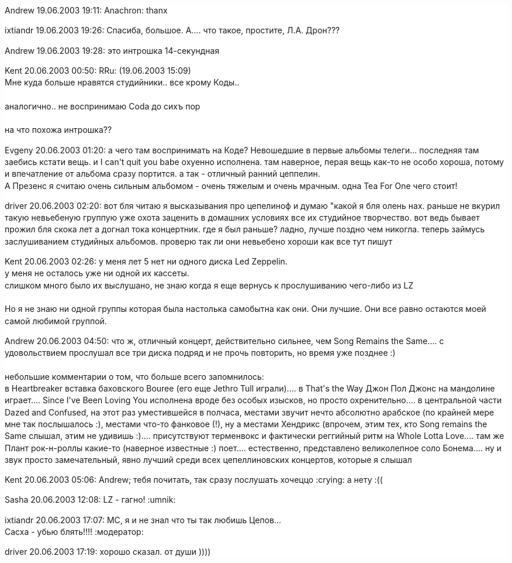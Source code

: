 Andrew 19.06.2003 19:11:
Anachron: thanx

ixtiandr 19.06.2003 19:26:
Спасиба, большое. А.... что такое, простите, Л.А. Дрон???

Andrew 19.06.2003 19:28:
это интрошка 14-секундная

Kent 20.06.2003 00:50:
RRu: (19.06.2003 15:09)<BR>Мне куда больше нравятся студийники.. все крому Коды..<BR><BR>аналогично.. не воспринимаю Coda  до сихъ пор <BR><BR>на что похожа интрошка??

Evgeny 20.06.2003 01:20:
а чего там воспринимать на Коде? Невошедшие в первые альбомы телеги... последняя там заебись кстати вещь. и I can't quit you babe охуенно исполнена. там наверное, перая вещь как-то не особо хороша, потому и впечатление от альбома сразу портится. а так - отличный ранний цеппелин. <BR>А Презенс я считаю очень сильным альбомом - очень тяжелым и очень мрачным. одна Tea For One чего стоит!

driver 20.06.2003 02:20:
вот бля читаю я высказывания про цепелиноф  и думаю "какой я бля олень нах. раньше не вкурил такую невьебеную группую уже охота заценить в домашних условиях все их студийное творчество. вот ведь бывает прожил бля скока лет а догнал тока концертник. где я был раньше? ладно, лучше поздно чем никогла. теперь займусь заслушиванием студийных альбомов. проверю так ли они невьебено хороши как все тут пишут

Kent 20.06.2003 02:26:
у меня лет 5 нет ни одного диска Led Zeppelin. <BR>у меня не осталось уже ни одной их кассеты.<BR>слишком много было их выслушано, не знаю когда я еще вернусь к прослушиванию чего-либо из LZ<BR><BR>Но я не знаю ни одной группы которая была настолька самобытна как они. Они лучшие. Они все равно остаются моей самой любимой группой. 

Andrew 20.06.2003 04:50:
что ж, отличный концерт, действительно сильнее, чем Song Remains the Same.... с удовольствием прослушал все три диска подряд и не прочь повторить, но время уже позднее :)<BR><BR>небольшие комментарии о том, что больше всего запомнилось:<BR>в Heartbreaker вставка баховского Bouree (его еще Jethro Tull играли).... в That's the Way Джон Пол Джонс на мандолине играет.... Since I've Been Loving You исполнена вроде без особых изысков, но просто охренительно.... в центральной части Dazed and Confused, на этот раз уместившейся в полчаса, местами звучит нечто абсолютно арабское (по крайней мере мне так послышалось :), местами что-то фанковое (!), ну а местами Хендрикс (впрочем, этим тех, кто Song remains the Same слышал, этим не удивишь :).... присутствуют терменвокс и фактически реггийный ритм на Whole Lotta Love.... там же Плант рок-н-роллы какие-то (наверное известные :) поет.... естественно, представлено великолепное соло Бонема.... ну и звук просто замечательный, явно лучший среди всех цепеллиновских концертов, которые я слышал

Kent 20.06.2003 05:06:
Andrew; тебя почитать, так сразу послушать хочеццо :crying: а нету :((

Sasha 20.06.2003 12:08:
LZ - гагно! :umnik:

ixtiandr 20.06.2003 17:07:
МС, я и не знал что ты так любишь Цепов...<BR>Сасха - убью блять!!!! :модератор:

driver 20.06.2003 17:19:
хорошо сказал. от души ))))
